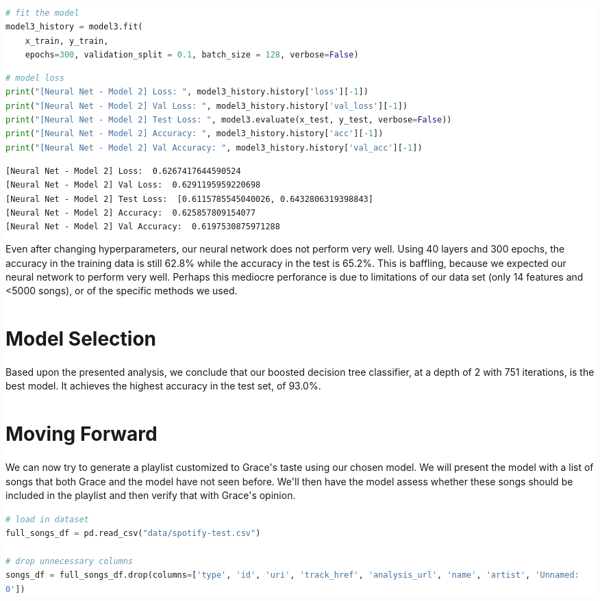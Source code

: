 

```python
# fit the model
model3_history = model3.fit(
    x_train, y_train,
    epochs=300, validation_split = 0.1, batch_size = 128, verbose=False)
```


```python
# model loss
print("[Neural Net - Model 2] Loss: ", model3_history.history['loss'][-1])
print("[Neural Net - Model 2] Val Loss: ", model3_history.history['val_loss'][-1])
print("[Neural Net - Model 2] Test Loss: ", model3.evaluate(x_test, y_test, verbose=False))
print("[Neural Net - Model 2] Accuracy: ", model3_history.history['acc'][-1])
print("[Neural Net - Model 2] Val Accuracy: ", model3_history.history['val_acc'][-1])
```

    [Neural Net - Model 2] Loss:  0.6267417644590524
    [Neural Net - Model 2] Val Loss:  0.6291195959220698
    [Neural Net - Model 2] Test Loss:  [0.6115785545040026, 0.6432806319398843]
    [Neural Net - Model 2] Accuracy:  0.625857809154077
    [Neural Net - Model 2] Val Accuracy:  0.6197530875971288


Even after changing hyperparameters, our neural network does not perform very well. Using 40 layers and 300 epochs, the accuracy in the training data is still 62.8% while the accuracy in the test is 65.2%. This is baffling, because we expected our neural network to perform very well. Perhaps this mediocre perforance is due to limitations of our data set (only 14 features and <5000 songs), or of the specific methods we used.

# Model Selection

Based upon the presented analysis, we conclude that our boosted decision tree classifier, at a depth of 2 with 751 iterations, is the best model. It achieves the highest accuracy in the test set, of 93.0%.

# Moving Forward

We can now try to generate a playlist customized to Grace's taste using our chosen model. We will present the model with a list of songs that both Grace and the model have not seen before. We'll then have the model assess whether these songs should be included in the playlist and then verify that with Grace's opinion.


```python
# load in dataset
full_songs_df = pd.read_csv("data/spotify-test.csv")

# drop unnecessary columns
songs_df = full_songs_df.drop(columns=['type', 'id', 'uri', 'track_href', 'analysis_url', 'name', 'artist', 'Unnamed: 0'])
```
